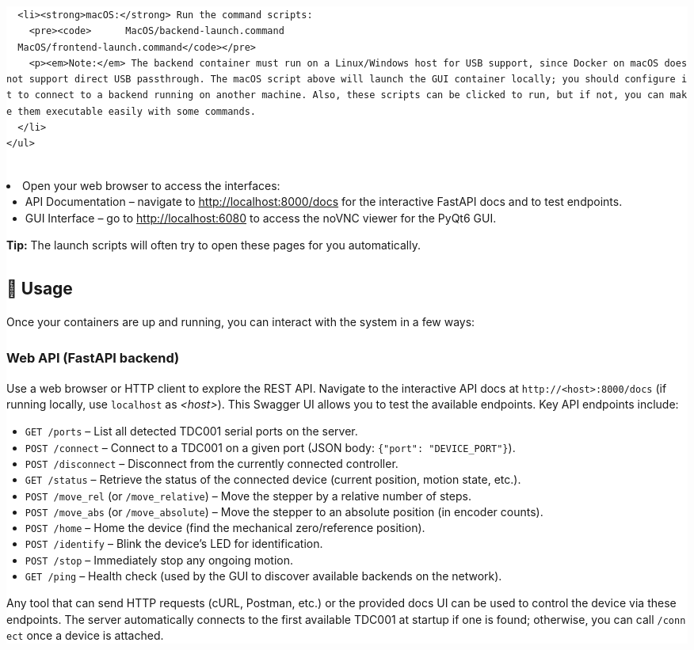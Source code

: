      <li><strong>macOS:</strong> Run the command scripts:
        <pre><code>      MacOS/backend-launch.command
      MacOS/frontend-launch.command</code></pre>
        <p><em>Note:</em> The backend container must run on a Linux/Windows host for USB support, since Docker on macOS does not support direct USB passthrough. The macOS script above will launch the GUI container locally; you should configure it to connect to a backend running on another machine. Also, these scripts can be clicked to run, but if not, you can make them executable easily with some commands. 
      </li>
    </ul>
  </li>
  <br>
  <li>
    Open your web browser to access the interfaces:
    <ul>
      <li>API Documentation – navigate to <a href="http://localhost:8000/docs" target="_blank" rel="noopener noreferrer">http://localhost:8000/docs</a> for the interactive FastAPI docs and to test endpoints.</li>
      <li>GUI Interface – go to <a href="http://localhost:6080" target="_blank" rel="noopener noreferrer">http://localhost:6080</a> to access the noVNC viewer for the PyQt6 GUI.</li>
    </ul>
    <p><strong>Tip:</strong> The launch scripts will often try to open these pages for you automatically.</p>
  </li>
</ol>


<h2 id="usage">🚀 Usage</h2>
<p>
Once your containers are up and running, you can interact with the system in a few ways:
</p>

<h3>Web API (FastAPI backend)</h3>
<p>
Use a web browser or HTTP client to explore the REST API. Navigate to the interactive API docs at <code>http://&lt;host&gt;:8000/docs</code> (if running locally, use <code>localhost</code> as <em>&lt;host&gt;</em>). This Swagger UI allows you to test the available endpoints. Key API endpoints include:
</p>
<ul>
  <li><code>GET /ports</code> – List all detected TDC001 serial ports on the server.</li>
  <li><code>POST /connect</code> – Connect to a TDC001 on a given port (JSON body: <code>{"port": "DEVICE_PORT"}</code>).</li>
  <li><code>POST /disconnect</code> – Disconnect from the currently connected controller.</li>
  <li><code>GET /status</code> – Retrieve the status of the connected device (current position, motion state, etc.).</li>
  <li><code>POST /move_rel</code> (or <code>/move_relative</code>) – Move the stepper by a relative number of steps.</li>
  <li><code>POST /move_abs</code> (or <code>/move_absolute</code>) – Move the stepper to an absolute position (in encoder counts).</li>
  <li><code>POST /home</code> – Home the device (find the mechanical zero/reference position).</li>
  <li><code>POST /identify</code> – Blink the device’s LED for identification.</li>
  <li><code>POST /stop</code> – Immediately stop any ongoing motion.</li>
  <li><code>GET /ping</code> – Health check (used by the GUI to discover available backends on the network).</li>
</ul>
<p>
Any tool that can send HTTP requests (cURL, Postman, etc.) or the provided docs UI can be used to control the device via these endpoints. The server automatically connects to the first available TDC001 at startup if one is found; otherwise, you can call <code>/connect</code> once a device is attached.
</p>

